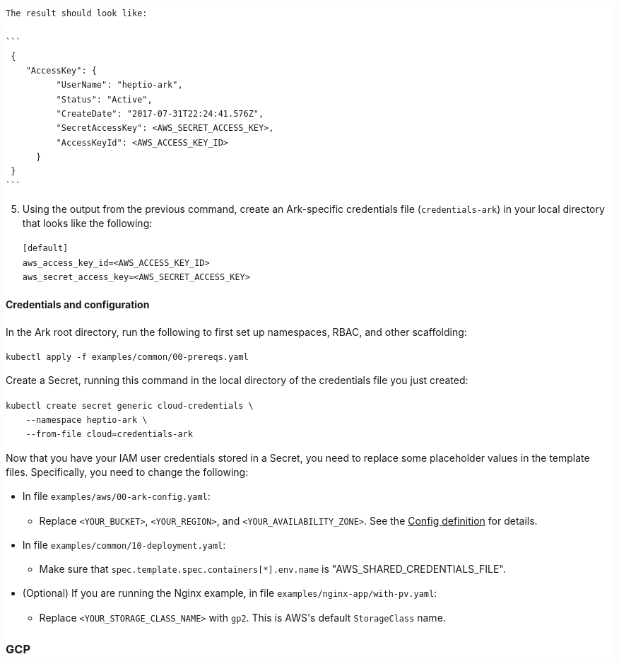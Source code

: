     The result should look like:

    ```
     {
        "AccessKey": {
              "UserName": "heptio-ark",
              "Status": "Active",
              "CreateDate": "2017-07-31T22:24:41.576Z",
              "SecretAccessKey": <AWS_SECRET_ACCESS_KEY>,
              "AccessKeyId": <AWS_ACCESS_KEY_ID>
          }
     }
    ```
5. Using the output from the previous command, create an Ark-specific credentials file (`credentials-ark`) in your local directory that looks like the following:

    ```
    [default]
    aws_access_key_id=<AWS_ACCESS_KEY_ID>
    aws_secret_access_key=<AWS_SECRET_ACCESS_KEY>
    ```


#### Credentials and configuration

In the Ark root directory, run the following to first set up namespaces, RBAC, and other scaffolding:
```
kubectl apply -f examples/common/00-prereqs.yaml
```

Create a Secret, running this command in the local directory of the credentials file you just created:

```
kubectl create secret generic cloud-credentials \
    --namespace heptio-ark \
    --from-file cloud=credentials-ark
```

Now that you have your IAM user credentials stored in a Secret, you need to replace some placeholder values in the template files. Specifically, you need to change the following:

* In file `examples/aws/00-ark-config.yaml`:

  * Replace `<YOUR_BUCKET>`, `<YOUR_REGION>`, and `<YOUR_AVAILABILITY_ZONE>`. See the [Config definition][6] for details.


* In file `examples/common/10-deployment.yaml`:

  * Make sure that `spec.template.spec.containers[*].env.name` is "AWS_SHARED_CREDENTIALS_FILE".


* (Optional) If you are running the Nginx example, in file `examples/nginx-app/with-pv.yaml`:

    * Replace `<YOUR_STORAGE_CLASS_NAME>` with `gp2`. This is AWS's default `StorageClass` name.


### GCP


[0]: /README.md#quickstart
[1]: #aws
[2]: #gcp
[3]: #azure
[4]: /examples/aws
[5]: http://docs.aws.amazon.com/cli/latest/userguide/installing.html
[6]: config-definition.md#aws
[7]: config-definition.md#gcp
[8]: config-definition.md#azure
[9]: #ark-server
[10]: #basic-example-no-pvs
[11]: #snapshot-example-with-pvs
[12]: #setup
[13]: #run
[14]: http://docs.aws.amazon.com/IAM/latest/UserGuide/introduction.html
[15]: https://cloud.google.com/compute/docs/access/service-accounts
[16]: https://cloud.google.com/compute/docs/gcloud-compute
[17]: https://docs.microsoft.com/en-us/azure/active-directory/develop/active-directory-application-objects
[18]: https://docs.microsoft.com/en-us/azure/storage/storage-azure-cli
[19]: https://kubernetes.io/docs/concepts/storage/persistent-volumes/#reclaiming
[20]: /CHANGELOG.md
[21]: /docs/build-from-scratch.md